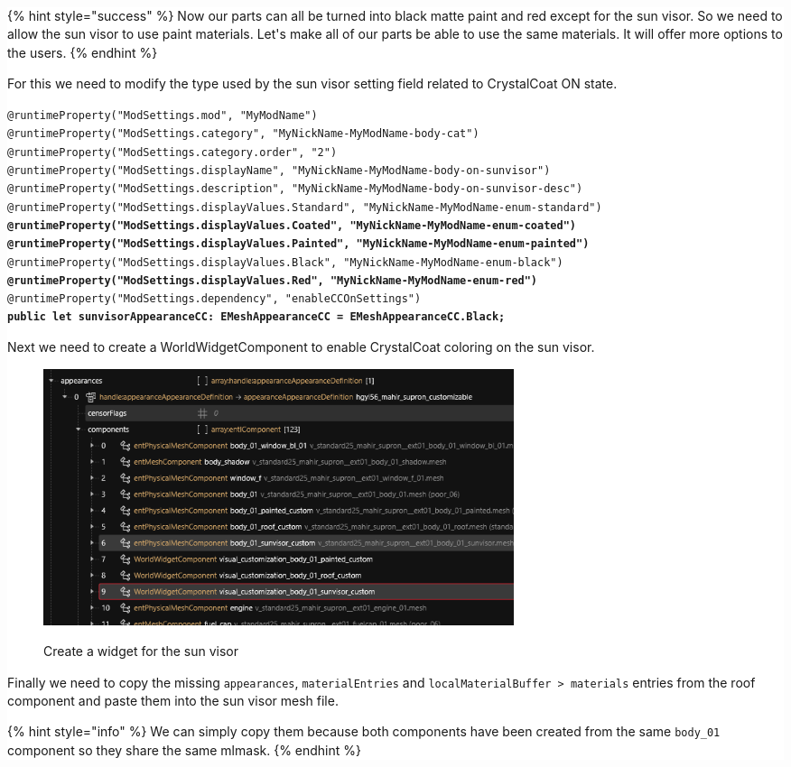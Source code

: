
{% hint style="success" %}
Now our parts can all be turned into black matte paint and red except for the sun visor. So we need to allow the sun visor to use paint materials. Let's make all of our parts be able to use the same materials. It will offer more options to the users.
{% endhint %}

For this we need to modify the type used by the sun visor setting field related to CrystalCoat ON state.

<pre class="language-swift" data-full-width="false"><code class="lang-swift">@runtimeProperty("ModSettings.mod", "MyModName")
@runtimeProperty("ModSettings.category", "MyNickName-MyModName-body-cat")
@runtimeProperty("ModSettings.category.order", "2")
@runtimeProperty("ModSettings.displayName", "MyNickName-MyModName-body-on-sunvisor")
@runtimeProperty("ModSettings.description", "MyNickName-MyModName-body-on-sunvisor-desc")
@runtimeProperty("ModSettings.displayValues.Standard", "MyNickName-MyModName-enum-standard")
<strong>@runtimeProperty("ModSettings.displayValues.Coated", "MyNickName-MyModName-enum-coated")
</strong><strong>@runtimeProperty("ModSettings.displayValues.Painted", "MyNickName-MyModName-enum-painted")
</strong>@runtimeProperty("ModSettings.displayValues.Black", "MyNickName-MyModName-enum-black")
<strong>@runtimeProperty("ModSettings.displayValues.Red", "MyNickName-MyModName-enum-red")
</strong>@runtimeProperty("ModSettings.dependency", "enableCCOnSettings")
<strong>public let sunvisorAppearanceCC: EMeshAppearanceCC = EMeshAppearanceCC.Black;
</strong></code></pre>

Next we need to create a WorldWidgetComponent to enable CrystalCoat coloring on the sun visor.

<figure><img src="../../../../.gitbook/assets/image (326).png" alt="" width="521"><figcaption><p>Create a widget for the sun visor</p></figcaption></figure>

Finally we need to copy the missing `appearances`, `materialEntries` and `localMaterialBuffer > materials` entries from the roof component and paste them into the sun visor mesh file.

{% hint style="info" %}
We can simply copy them because both components have been created from the same `body_01` component so they share the same mlmask.
{% endhint %}
